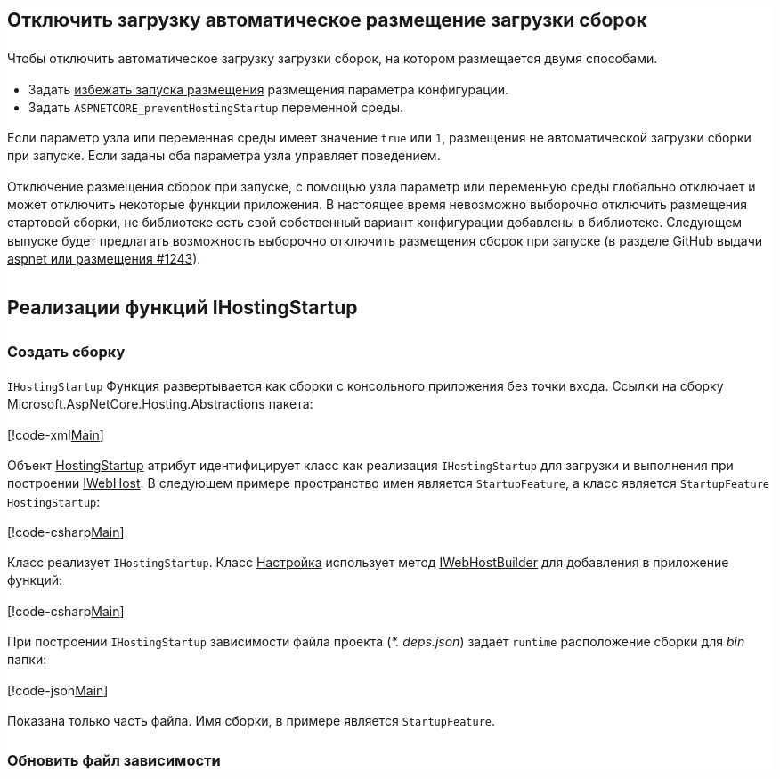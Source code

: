 ## <a name="disable-automatic-loading-of-hosting-startup-assemblies"></a>Отключить загрузку автоматическое размещение загрузки сборок

Чтобы отключить автоматическое загрузку загрузки сборок, на котором размещается двумя способами.

* Задать [избежать запуска размещения](xref:fundamentals/hosting#prevent-hosting-startup) размещения параметра конфигурации.
* Задать `ASPNETCORE_preventHostingStartup` переменной среды.

Если параметр узла или переменная среды имеет значение `true` или `1`, размещения не автоматической загрузки сборки при запуске. Если заданы оба параметра узла управляет поведением.

Отключение размещения сборок при запуске, с помощью узла параметр или переменную среды глобально отключает и может отключить некоторые функции приложения. В настоящее время невозможно выборочно отключить размещения стартовой сборки, не библиотеке есть свой собственный вариант конфигурации добавлены в библиотеке. Следующем выпуске будет предлагать возможность выборочно отключить размещения сборок при запуске (в разделе [GitHub выдачи aspnet или размещения #1243](https://github.com/aspnet/Hosting/pull/1243)).

## <a name="implement-ihostingstartup-features"></a>Реализации функций IHostingStartup

### <a name="create-the-assembly"></a>Создать сборку

`IHostingStartup` Функция развертывается как сборки с консольного приложения без точки входа. Ссылки на сборку [Microsoft.AspNetCore.Hosting.Abstractions](https://www.nuget.org/packages/Microsoft.AspNetCore.Hosting.Abstractions/) пакета:

[!code-xml[Main](ihostingstartup/snapshot_sample/StartupFeature.csproj)]

Объект [HostingStartup](/dotnet/api/microsoft.aspnetcore.hosting.hostingstartupattribute) атрибут идентифицирует класс как реализация `IHostingStartup` для загрузки и выполнения при построении [IWebHost](/dotnet/api/microsoft.aspnetcore.hosting.iwebhost). В следующем примере пространство имен является `StartupFeature`, а класс является `StartupFeatureHostingStartup`:

[!code-csharp[Main](ihostingstartup/snapshot_sample/StartupFeature.cs?name=snippet1)]

Класс реализует `IHostingStartup`. Класс [Настройка](/dotnet/api/microsoft.aspnetcore.hosting.ihostingstartup.configure) использует метод [IWebHostBuilder](/dotnet/api/microsoft.aspnetcore.hosting.iwebhostbuilder) для добавления в приложение функций:

[!code-csharp[Main](ihostingstartup/snapshot_sample/StartupFeature.cs?name=snippet2&highlight=3,5)]

При построении `IHostingStartup` зависимости файла проекта (*\*. deps.json*) задает `runtime` расположение сборки для *bin* папки:

[!code-json[Main](ihostingstartup/snapshot_sample/StartupFeature1.deps.json?range=2-13&highlight=8)]

Показана только часть файла. Имя сборки, в примере является `StartupFeature`.

### <a name="update-the-dependencies-file"></a>Обновить файл зависимости
